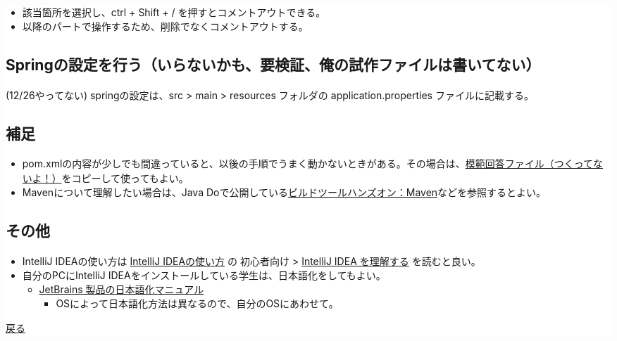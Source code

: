 ```xml
```

- 該当箇所を選択し、ctrl + Shift + / を押すとコメントアウトできる。
- 以降のパートで操作するため、削除でなくコメントアウトする。

## Springの設定を行う（いらないかも、要検証、俺の試作ファイルは書いてない）
(12/26やってない)
springの設定は、src > main > resources フォルダの application.properties ファイルに記載する。


## 補足

- pom.xmlの内容が少しでも間違っていると、以後の手順でうまく動かないときがある。その場合は、[模範回答ファイル（つくってないよ！）](../../wsbp/pom.xml)をコピーして使ってもよい。
- Mavenについて理解したい場合は、Java Doで公開している[ビルドツールハンズオン：Maven](https://speakerdeck.com/gishi_yama/birudoturuhanzuon-apache-maven)などを参照するとよい。

## その他
- IntelliJ IDEAの使い方は [IntelliJ IDEAの使い方](https://pleiades.io/help/idea/meet-intellij-idea.html) の 初心者向け > [IntelliJ IDEA を理解する](https://pleiades.io/help/idea/discover-intellij-idea.html) を読むと良い。
- 自分のPCにIntelliJ IDEAをインストールしている学生は、日本語化をしてもよい。
  - [JetBrains 製品の日本語化マニュアル](https://pleiades.io/pages/pleiades_jetbrains_manual.html)
    - OSによって日本語化方法は異なるので、自分のOSにあわせて。


[戻る](../README.md)
